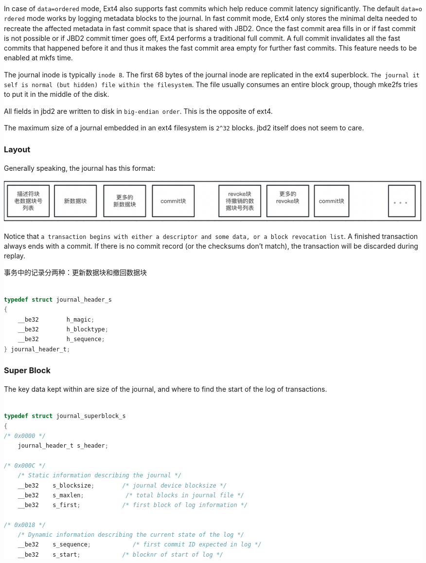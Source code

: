In case of `data=ordered` mode, Ext4 also supports fast commits which help reduce commit latency significantly. The default `data=ordered` mode works by logging metadata blocks to the journal. In fast commit mode, Ext4 only stores the minimal delta needed to recreate the affected metadata in fast commit space that is shared with JBD2. Once the fast commit area fills in or if fast commit is not possible or if JBD2 commit timer goes off, Ext4 performs a traditional full commit. A full commit invalidates all the fast commits that happened before it and thus it makes the fast commit area empty for further fast commits. This feature needs to be enabled at mkfs time.

The journal inode is typically `inode 8`. The first 68 bytes of the journal inode are replicated in the ext4 superblock. `The journal itself is normal (but hidden) file within the filesystem`. The file usually consumes an entire block group, though mke2fs tries to put it in the middle of the disk.

All fields in jbd2 are written to disk in `big-endian order`. This is the opposite of ext4.

The maximum size of a journal embedded in an ext4 filesystem is `2^32` blocks. jbd2 itself does not seem to care.

### Layout

Generally speaking, the journal has this format:

![journal-layout](/assets/images/2023-03-09/journal-layout.png)

Notice that `a transaction begins with either a descriptor and some data, or a block revocation list`. A finished transaction always ends with a commit. If there is no commit record (or the checksums don’t match), the transaction will be discarded during replay.

事务中的记录分两种：更新数据块和撤回数据块

```c

typedef struct journal_header_s
{
    __be32        h_magic;
    __be32        h_blocktype;
    __be32        h_sequence;
} journal_header_t;

```

### Super Block

The key data kept within are size of the journal, and where to find the start of the log of transactions.

```c

typedef struct journal_superblock_s
{
/* 0x0000 */
    journal_header_t s_header;

/* 0x000C */
    /* Static information describing the journal */
    __be32    s_blocksize;        /* journal device blocksize */
    __be32    s_maxlen;            /* total blocks in journal file */
    __be32    s_first;            /* first block of log information */

/* 0x0018 */
    /* Dynamic information describing the current state of the log */
    __be32    s_sequence;            /* first commit ID expected in log */
    __be32    s_start;            /* blocknr of start of log */

```